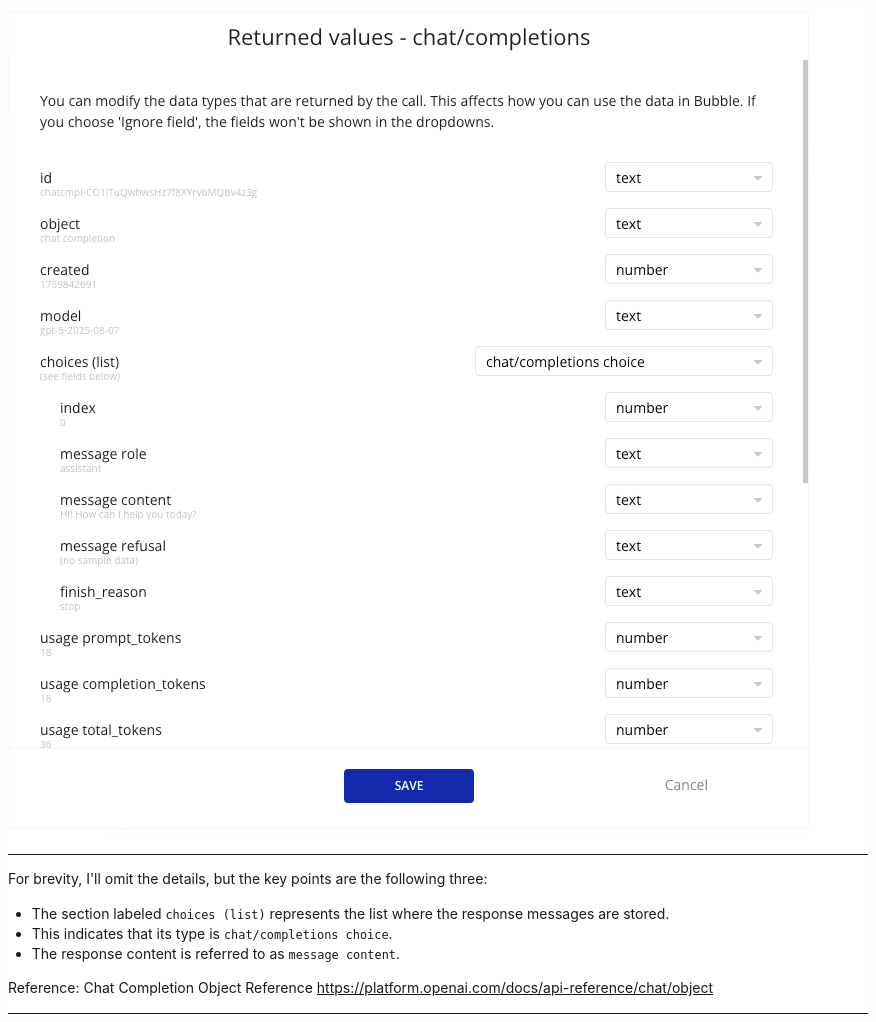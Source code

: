 ![bg right h:600px](images/2025-10-07-22-12-17.png)

---

For brevity, I'll omit the details, but the key points are the following three:

- The section labeled `choices (list)` represents the list where the response messages are stored.
- This indicates that its type is `chat/completions choice`.
- The response content is referred to as `message content`.

Reference: Chat Completion Object Reference
https://platform.openai.com/docs/api-reference/chat/object

---